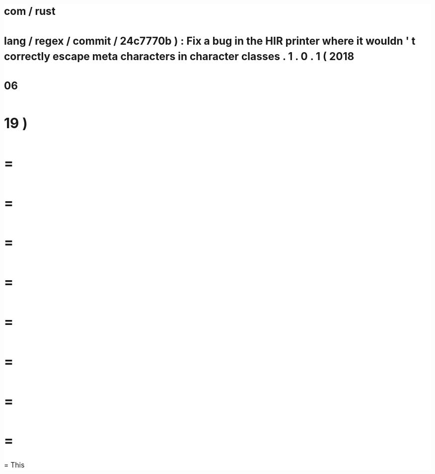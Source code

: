 com
/
rust
-
lang
/
regex
/
commit
/
24c7770b
)
:
Fix
a
bug
in
the
HIR
printer
where
it
wouldn
'
t
correctly
escape
meta
characters
in
character
classes
.
1
.
0
.
1
(
2018
-
06
-
19
)
=
=
=
=
=
=
=
=
=
=
=
=
=
=
=
=
=
=
This